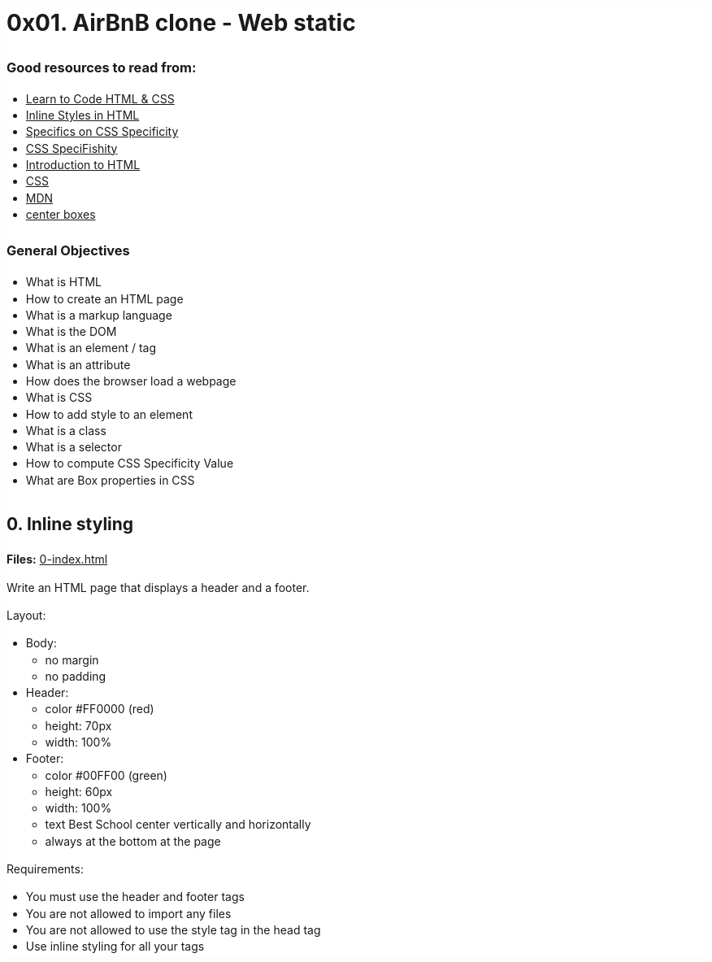# 0x01. AirBnB clone - Web static

### Good resources to read from:
* [Learn to Code HTML & CSS](https://learn.shayhowe.com/html-css/)
* [Inline Styles in HTML](https://www.codecademy.com/article/html-inline-styles)
* [Specifics on CSS Specificity](https://css-tricks.com/specifics-on-css-specificity/)
* [CSS SpeciFishity](http://www.standardista.com/cgi-sys/suspendedpage.cgi)
* [Introduction to HTML](https://developer.mozilla.org/en-US/docs/Learn/HTML/Introduction_to_HTML)
* [CSS](https://developer.mozilla.org/en-US/docs/Learn/CSS)
* [MDN](https://developer.mozilla.org/en-US/)
* [center boxes](https://css-tricks.com/centering-css-complete-guide/)

### General Objectives
* What is HTML
* How to create an HTML page
* What is a markup language
* What is the DOM
* What is an element / tag
* What is an attribute
* How does the browser load a webpage
* What is CSS
* How to add style to an element
* What is a class
* What is a selector
* How to compute CSS Specificity Value
* What are Box properties in CSS

## 0. Inline styling
**Files:** [0-index.html](0-index.html)

Write an HTML page that displays a header and a footer.

Layout:

* Body:
    * no margin
    * no padding
* Header:
    * color #FF0000 (red)
    * height: 70px
    * width: 100%
* Footer:
    * color #00FF00 (green)
    * height: 60px
    * width: 100%
    * text Best School center vertically and horizontally
    * always at the bottom at the page

Requirements:
* You must use the header and footer tags
* You are not allowed to import any files
* You are not allowed to use the style tag in the head tag
* Use inline styling for all your tags
